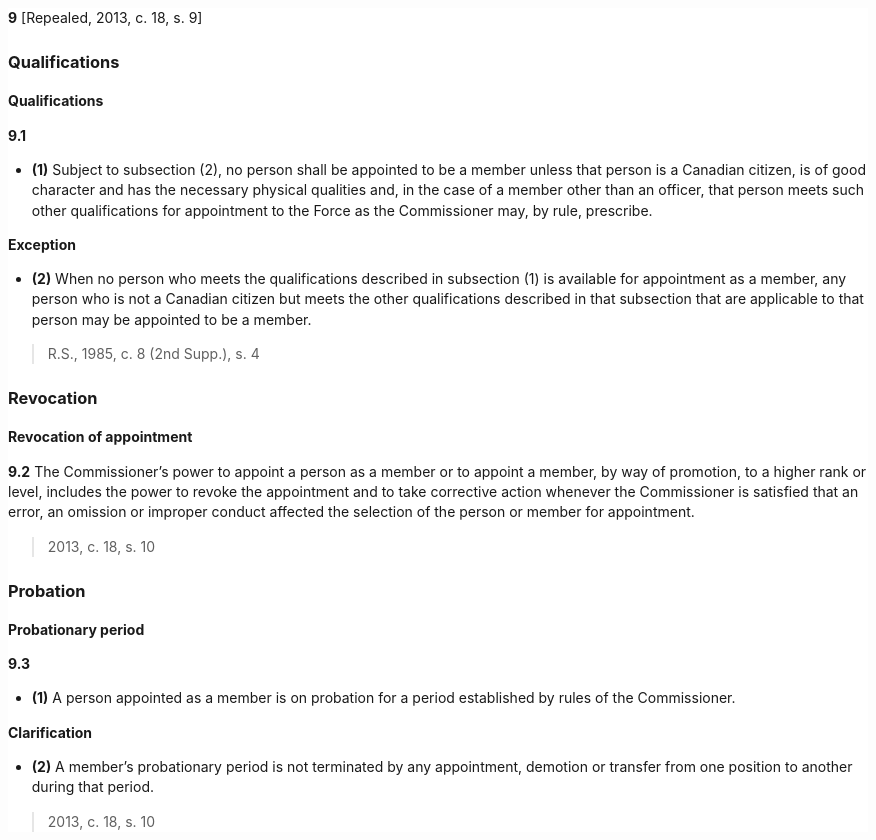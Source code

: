 


**9** [Repealed, 2013, c. 18, s. 9]




### Qualifications



**Qualifications**

**9.1** 

- **(1)** Subject to subsection (2), no person shall be appointed to be a member unless that person is a Canadian citizen, is of good character and has the necessary physical qualities and, in the case of a member other than an officer, that person meets such other qualifications for appointment to the Force as the Commissioner may, by rule, prescribe.

**Exception**

- **(2)** When no person who meets the qualifications described in subsection (1) is available for appointment as a member, any person who is not a Canadian citizen but meets the other qualifications described in that subsection that are applicable to that person may be appointed to be a member.
> R.S., 1985, c. 8 (2nd Supp.), s. 4





### Revocation



**Revocation of appointment**

**9.2** The Commissioner’s power to appoint a person as a member or to appoint a member, by way of promotion, to a higher rank or level, includes the power to revoke the appointment and to take corrective action whenever the Commissioner is satisfied that an error, an omission or improper conduct affected the selection of the person or member for appointment.
> 2013, c. 18, s. 10





### Probation



**Probationary period**

**9.3** 

- **(1)** A person appointed as a member is on probation for a period established by rules of the Commissioner.

**Clarification**

- **(2)** A member’s probationary period is not terminated by any appointment, demotion or transfer from one position to another during that period.
> 2013, c. 18, s. 10
